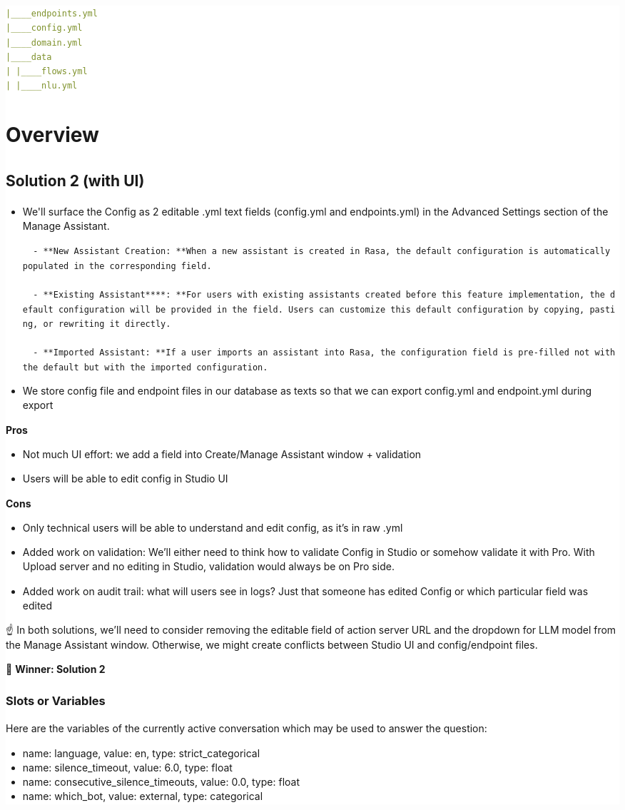 
```yaml
|____endpoints.yml
|____config.yml
|____domain.yml
|____data
| |____flows.yml
| |____nlu.yml

```
# Overview
## Solution 2 (with UI)

- We&#x27;ll surface the Config as 2 editable .yml text fields (config.yml and endpoints.yml) in the Advanced Settings section of the Manage Assistant. 

        - **New Assistant Creation: **When a new assistant is created in Rasa, the default configuration is automatically populated in the corresponding field.

        - **Existing Assistant****: **For users with existing assistants created before this feature implementation, the default configuration will be provided in the field. Users can customize this default configuration by copying, pasting, or rewriting it directly.

        - **Imported Assistant: **If a user imports an assistant into Rasa, the configuration field is pre-filled not with the default but with the imported configuration.

- We store config file and endpoint files in our database as texts so that we can export config.yml and endpoint.yml during export

**Pros**

- Not much UI effort: we add a field into Create/Manage Assistant window + validation

- Users will be able to edit config in Studio UI

**Cons**

- Only technical users will be able to understand and edit config, as it’s in raw .yml

- Added work on validation: We’ll either need to think how to validate Config in Studio or somehow validate it with Pro. With Upload server and no editing in Studio, validation would always be on Pro side.

- Added work on audit trail: what will users see in logs? Just that someone has edited Config or which particular field was edited




☝ In both solutions, we’ll need to consider removing the editable field of action server URL and the dropdown for LLM model from the Manage Assistant window. Otherwise, we might create conflicts between Studio UI and config/endpoint files.

📌 **Winner: Solution 2**



### Slots or Variables
Here are the variables of the currently active conversation which may be used to answer the question:
- name: language, value: en, type: strict_categorical
- name: silence_timeout, value: 6.0, type: float
- name: consecutive_silence_timeouts, value: 0.0, type: float
- name: which_bot, value: external, type: categorical
